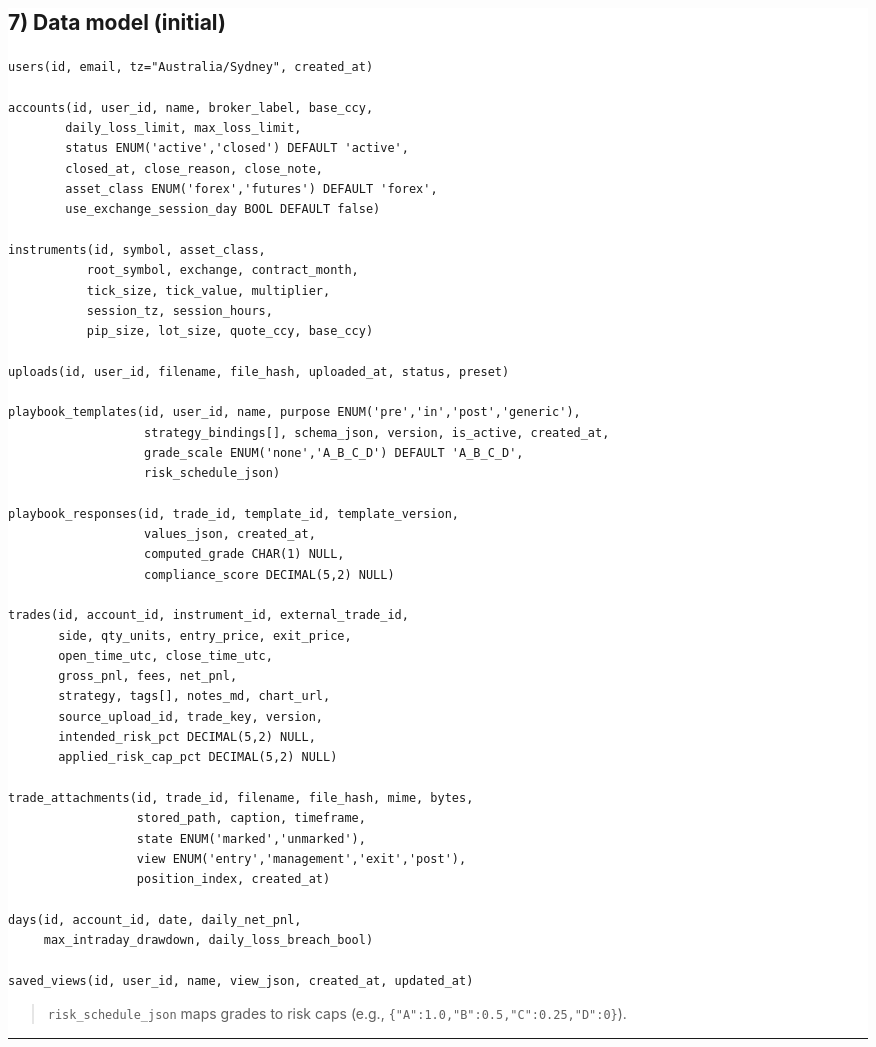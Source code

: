 
## 7) Data model (initial)
```
users(id, email, tz="Australia/Sydney", created_at)

accounts(id, user_id, name, broker_label, base_ccy,
        daily_loss_limit, max_loss_limit,
        status ENUM('active','closed') DEFAULT 'active',
        closed_at, close_reason, close_note,
        asset_class ENUM('forex','futures') DEFAULT 'forex',
        use_exchange_session_day BOOL DEFAULT false)

instruments(id, symbol, asset_class,
           root_symbol, exchange, contract_month,
           tick_size, tick_value, multiplier,
           session_tz, session_hours,
           pip_size, lot_size, quote_ccy, base_ccy)

uploads(id, user_id, filename, file_hash, uploaded_at, status, preset)

playbook_templates(id, user_id, name, purpose ENUM('pre','in','post','generic'),
                   strategy_bindings[], schema_json, version, is_active, created_at,
                   grade_scale ENUM('none','A_B_C_D') DEFAULT 'A_B_C_D',
                   risk_schedule_json)

playbook_responses(id, trade_id, template_id, template_version,
                   values_json, created_at,
                   computed_grade CHAR(1) NULL,
                   compliance_score DECIMAL(5,2) NULL)

trades(id, account_id, instrument_id, external_trade_id,
       side, qty_units, entry_price, exit_price,
       open_time_utc, close_time_utc,
       gross_pnl, fees, net_pnl,
       strategy, tags[], notes_md, chart_url,
       source_upload_id, trade_key, version,
       intended_risk_pct DECIMAL(5,2) NULL,
       applied_risk_cap_pct DECIMAL(5,2) NULL)

trade_attachments(id, trade_id, filename, file_hash, mime, bytes,
                  stored_path, caption, timeframe,
                  state ENUM('marked','unmarked'),
                  view ENUM('entry','management','exit','post'),
                  position_index, created_at)

days(id, account_id, date, daily_net_pnl,
     max_intraday_drawdown, daily_loss_breach_bool)

saved_views(id, user_id, name, view_json, created_at, updated_at)
```
> `risk_schedule_json` maps grades to risk caps (e.g., `{"A":1.0,"B":0.5,"C":0.25,"D":0}`).

---